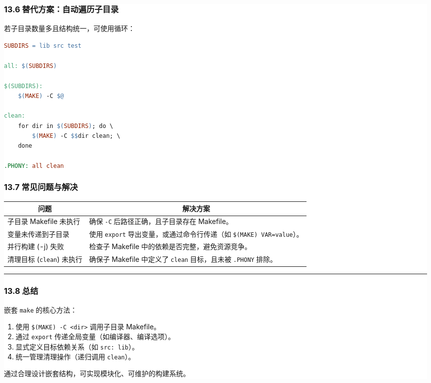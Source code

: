 ### 13.6 替代方案：自动遍历子目录

若子目录数量多且结构统一，可使用循环：

```makefile
SUBDIRS = lib src test

all: $(SUBDIRS)

$(SUBDIRS):
	$(MAKE) -C $@

clean:
	for dir in $(SUBDIRS); do \
		$(MAKE) -C $$dir clean; \
	done

.PHONY: all clean
```

### 13.7 常见问题与解决

| 问题                          | 解决方案                                                                 |
|-------------------------------|--------------------------------------------------------------------------|
| 子目录 Makefile 未执行        | 确保 `-C` 后路径正确，且子目录存在 Makefile。                           |
| 变量未传递到子目录            | 使用 `export` 导出变量，或通过命令行传递（如 `$(MAKE) VAR=value`）。    |
| 并行构建 (-j) 失败            | 检查子 Makefile 中的依赖是否完整，避免资源竞争。                        |
| 清理目标 (`clean`) 未执行     | 确保子 Makefile 中定义了 `clean` 目标，且未被 `.PHONY` 排除。           |

---

### 13.8 总结

嵌套 `make` 的核心方法：

1. 使用 `$(MAKE) -C <dir>` 调用子目录 Makefile。
2. 通过 `export` 传递全局变量（如编译器、编译选项）。
3. 显式定义目标依赖关系（如 `src: lib`）。
4. 统一管理清理操作（递归调用 `clean`）。

通过合理设计嵌套结构，可实现模块化、可维护的构建系统。
